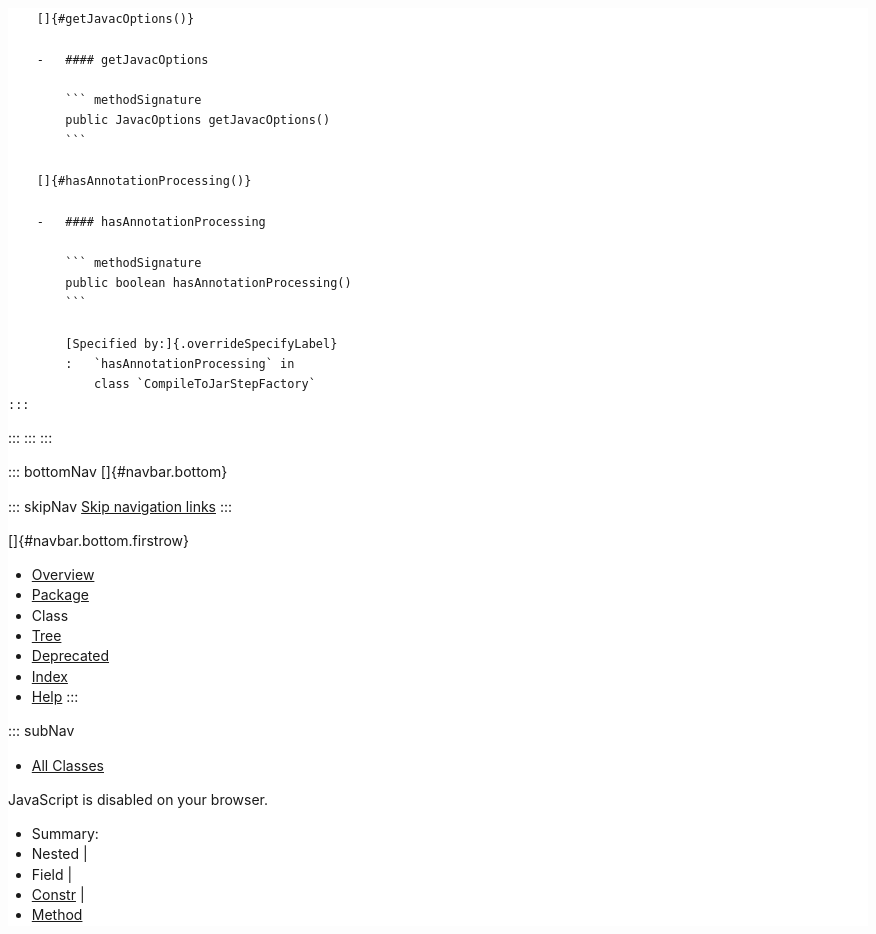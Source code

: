         []{#getJavacOptions()}

        -   #### getJavacOptions

            ``` methodSignature
            public JavacOptions getJavacOptions()
            ```

        []{#hasAnnotationProcessing()}

        -   #### hasAnnotationProcessing

            ``` methodSignature
            public boolean hasAnnotationProcessing()
            ```

            [Specified by:]{.overrideSpecifyLabel}
            :   `hasAnnotationProcessing` in
                class `CompileToJarStepFactory`
    :::
:::
:::
:::

::: bottomNav
[]{#navbar.bottom}

::: skipNav
[Skip navigation links](#skip.navbar.bottom "Skip navigation links")
:::

[]{#navbar.bottom.firstrow}

-   [Overview](../../../../../index.html)
-   [Package](package-summary.html)
-   Class
-   [Tree](package-tree.html)
-   [Deprecated](../../../../../deprecated-list.html)
-   [Index](../../../../../index-all.html)
-   [Help](../../../../../help-doc.html)
:::

::: subNav
-   [All Classes](../../../../../allclasses.html)

<div>

<div>

JavaScript is disabled on your browser.

</div>

</div>

<div>

-   Summary: 
-   Nested \| 
-   Field \| 
-   [Constr](#constructor.summary) \| 
-   [Method](#method.summary)
